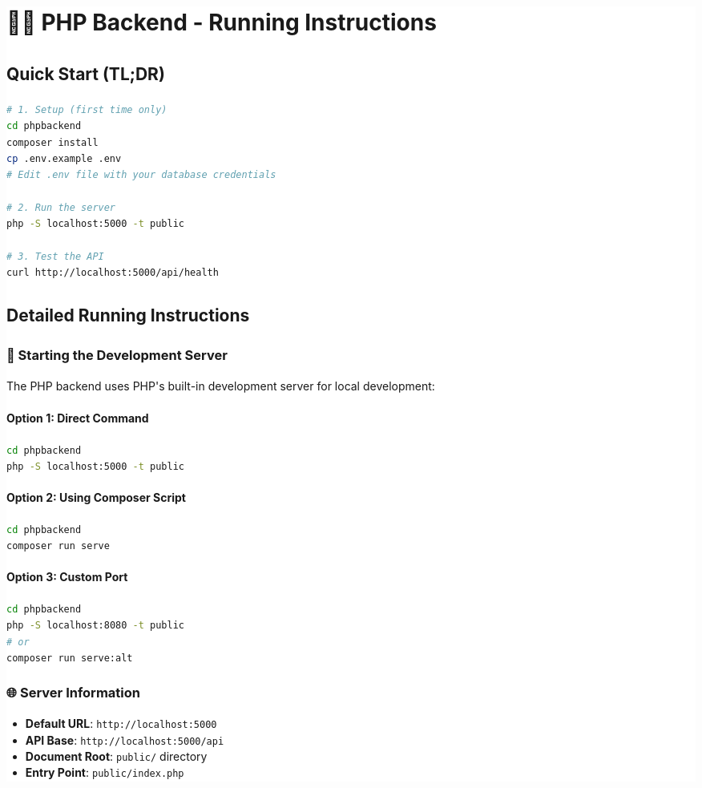# 🏃‍♂️ PHP Backend - Running Instructions

## Quick Start (TL;DR)

```bash
# 1. Setup (first time only)
cd phpbackend
composer install
cp .env.example .env
# Edit .env file with your database credentials

# 2. Run the server
php -S localhost:5000 -t public

# 3. Test the API
curl http://localhost:5000/api/health
```

## Detailed Running Instructions

### 🚀 Starting the Development Server

The PHP backend uses PHP's built-in development server for local development:

#### Option 1: Direct Command
```bash
cd phpbackend
php -S localhost:5000 -t public
```

#### Option 2: Using Composer Script
```bash
cd phpbackend
composer run serve
```

#### Option 3: Custom Port
```bash
cd phpbackend
php -S localhost:8080 -t public
# or
composer run serve:alt
```

### 🌐 Server Information

- **Default URL**: `http://localhost:5000`
- **API Base**: `http://localhost:5000/api`
- **Document Root**: `public/` directory
- **Entry Point**: `public/index.php`
